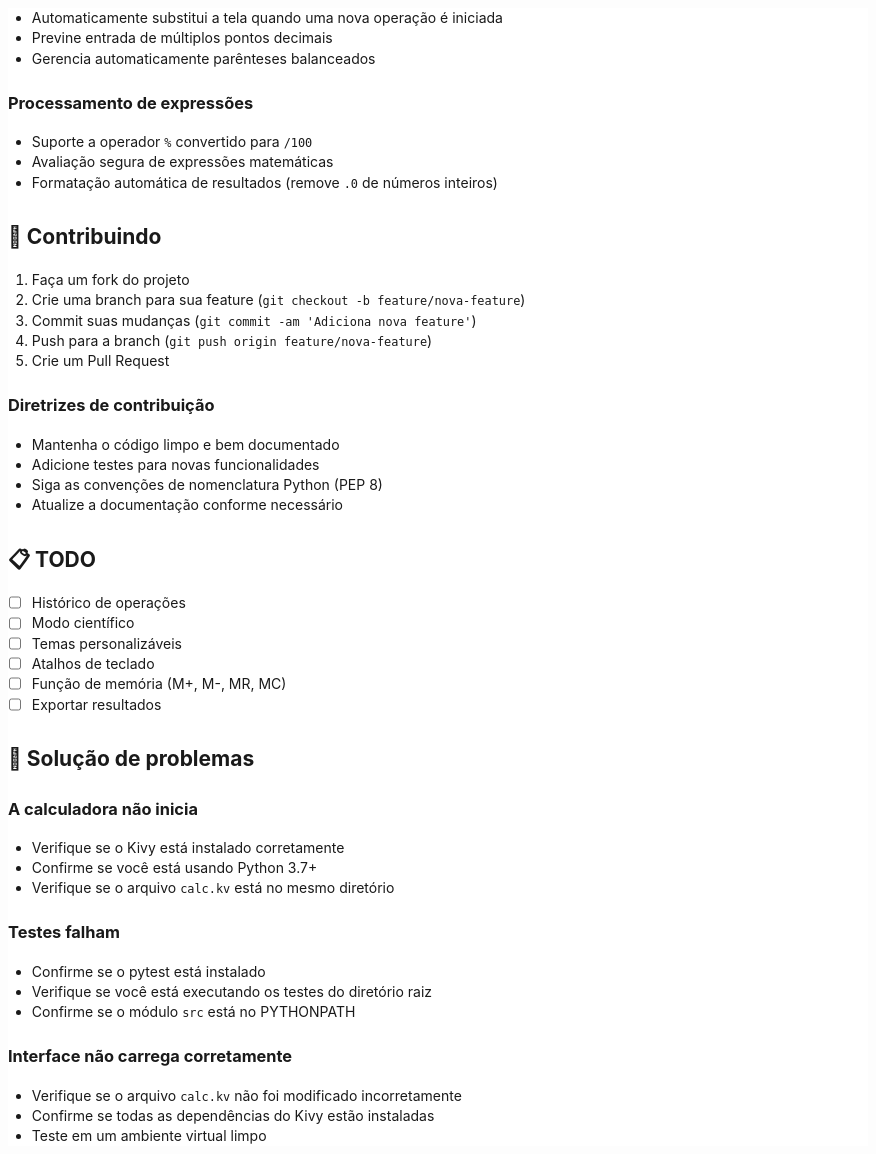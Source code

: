 - Automaticamente substitui a tela quando uma nova operação é iniciada
- Previne entrada de múltiplos pontos decimais
- Gerencia automaticamente parênteses balanceados

### Processamento de expressões

- Suporte a operador `%` convertido para `/100`
- Avaliação segura de expressões matemáticas
- Formatação automática de resultados (remove `.0` de números inteiros)

## 📝 Contribuindo

1. Faça um fork do projeto
2. Crie uma branch para sua feature (`git checkout -b feature/nova-feature`)
3. Commit suas mudanças (`git commit -am 'Adiciona nova feature'`)
4. Push para a branch (`git push origin feature/nova-feature`)
5. Crie um Pull Request

### Diretrizes de contribuição

- Mantenha o código limpo e bem documentado
- Adicione testes para novas funcionalidades
- Siga as convenções de nomenclatura Python (PEP 8)
- Atualize a documentação conforme necessário

## 📋 TODO

- [ ] Histórico de operações
- [ ] Modo científico
- [ ] Temas personalizáveis
- [ ] Atalhos de teclado
- [ ] Função de memória (M+, M-, MR, MC)
- [ ] Exportar resultados

## 🔧 Solução de problemas

### A calculadora não inicia

- Verifique se o Kivy está instalado corretamente
- Confirme se você está usando Python 3.7+
- Verifique se o arquivo `calc.kv` está no mesmo diretório

### Testes falham

- Confirme se o pytest está instalado
- Verifique se você está executando os testes do diretório raiz
- Confirme se o módulo `src` está no PYTHONPATH

### Interface não carrega corretamente

- Verifique se o arquivo `calc.kv` não foi modificado incorretamente
- Confirme se todas as dependências do Kivy estão instaladas
- Teste em um ambiente virtual limpo
